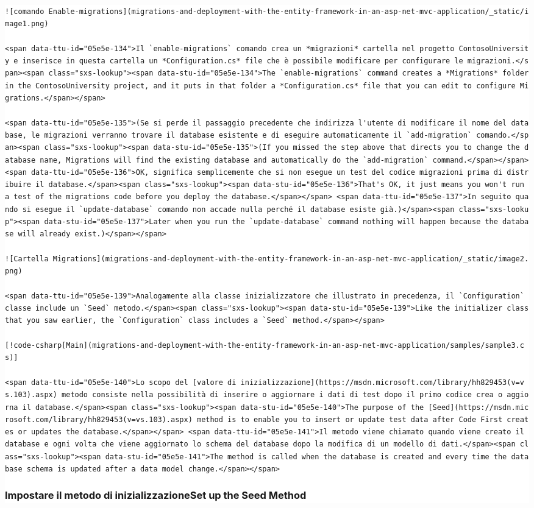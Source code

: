     ![comando Enable-migrations](migrations-and-deployment-with-the-entity-framework-in-an-asp-net-mvc-application/_static/image1.png)

    <span data-ttu-id="05e5e-134">Il `enable-migrations` comando crea un *migrazioni* cartella nel progetto ContosoUniversity e inserisce in questa cartella un *Configuration.cs* file che è possibile modificare per configurare le migrazioni.</span><span class="sxs-lookup"><span data-stu-id="05e5e-134">The `enable-migrations` command creates a *Migrations* folder in the ContosoUniversity project, and it puts in that folder a *Configuration.cs* file that you can edit to configure Migrations.</span></span>

    <span data-ttu-id="05e5e-135">(Se si perde il passaggio precedente che indirizza l'utente di modificare il nome del database, le migrazioni verranno trovare il database esistente e di eseguire automaticamente il `add-migration` comando.</span><span class="sxs-lookup"><span data-stu-id="05e5e-135">(If you missed the step above that directs you to change the database name, Migrations will find the existing database and automatically do the `add-migration` command.</span></span> <span data-ttu-id="05e5e-136">OK, significa semplicemente che si non esegue un test del codice migrazioni prima di distribuire il database.</span><span class="sxs-lookup"><span data-stu-id="05e5e-136">That's OK, it just means you won't run a test of the migrations code before you deploy the database.</span></span> <span data-ttu-id="05e5e-137">In seguito quando si esegue il `update-database` comando non accade nulla perché il database esiste già.)</span><span class="sxs-lookup"><span data-stu-id="05e5e-137">Later when you run the `update-database` command nothing will happen because the database will already exist.)</span></span>

    ![Cartella Migrations](migrations-and-deployment-with-the-entity-framework-in-an-asp-net-mvc-application/_static/image2.png)

    <span data-ttu-id="05e5e-139">Analogamente alla classe inizializzatore che illustrato in precedenza, il `Configuration` classe include un `Seed` metodo.</span><span class="sxs-lookup"><span data-stu-id="05e5e-139">Like the initializer class that you saw earlier, the `Configuration` class includes a `Seed` method.</span></span>

    [!code-csharp[Main](migrations-and-deployment-with-the-entity-framework-in-an-asp-net-mvc-application/samples/sample3.cs)]

    <span data-ttu-id="05e5e-140">Lo scopo del [valore di inizializzazione](https://msdn.microsoft.com/library/hh829453(v=vs.103).aspx) metodo consiste nella possibilità di inserire o aggiornare i dati di test dopo il primo codice crea o aggiorna il database.</span><span class="sxs-lookup"><span data-stu-id="05e5e-140">The purpose of the [Seed](https://msdn.microsoft.com/library/hh829453(v=vs.103).aspx) method is to enable you to insert or update test data after Code First creates or updates the database.</span></span> <span data-ttu-id="05e5e-141">Il metodo viene chiamato quando viene creato il database e ogni volta che viene aggiornato lo schema del database dopo la modifica di un modello di dati.</span><span class="sxs-lookup"><span data-stu-id="05e5e-141">The method is called when the database is created and every time the database schema is updated after a data model change.</span></span>

### <a name="set-up-the-seed-method"></a><span data-ttu-id="05e5e-142">Impostare il metodo di inizializzazione</span><span class="sxs-lookup"><span data-stu-id="05e5e-142">Set up the Seed Method</span></span>
